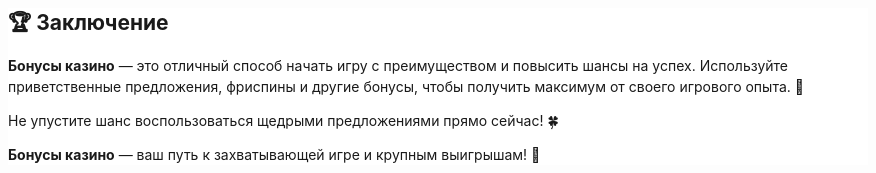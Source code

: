 
## 🏆 Заключение  
**Бонусы казино** — это отличный способ начать игру с преимуществом и повысить шансы на успех. Используйте приветственные предложения, фриспины и другие бонусы, чтобы получить максимум от своего игрового опыта. 🎉  

Не упустите шанс воспользоваться щедрыми предложениями прямо сейчас! 🍀  

**Бонусы казино** — ваш путь к захватывающей игре и крупным выигрышам! 🚀  
